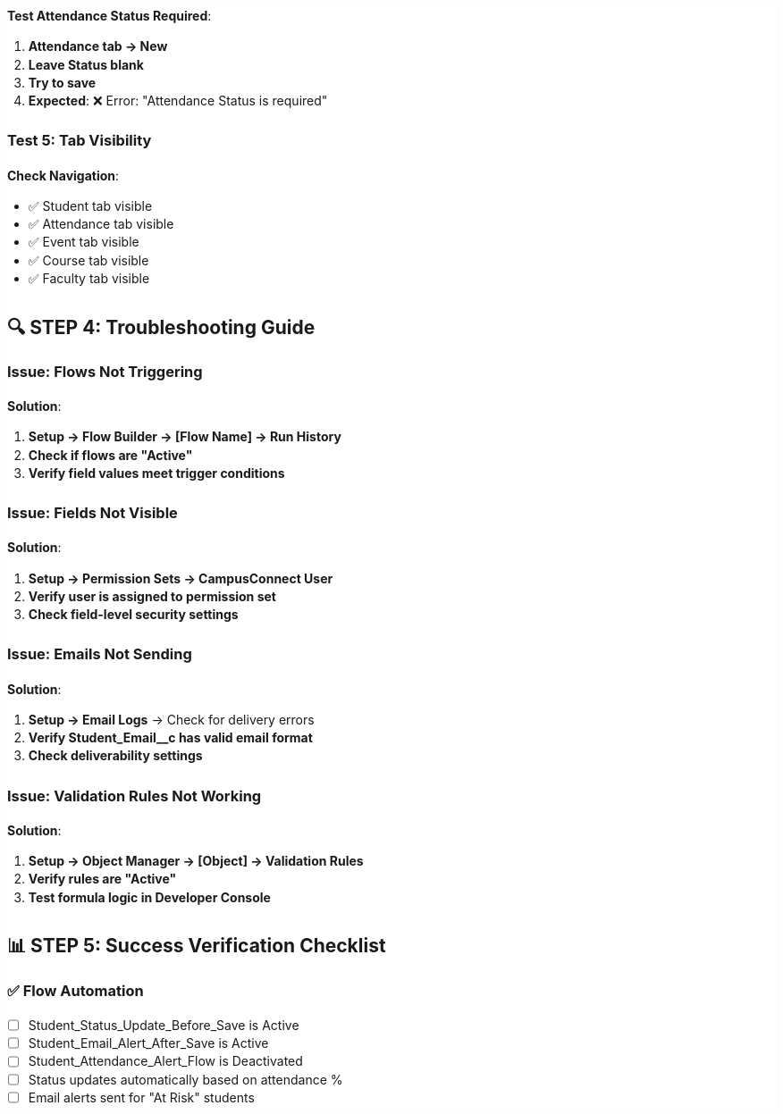 **Test Attendance Status Required**:
1. **Attendance tab → New**
2. **Leave Status blank**
3. **Try to save**
4. **Expected**: ❌ Error: "Attendance Status is required"

### **Test 5: Tab Visibility**

**Check Navigation**:
- ✅ Student tab visible
- ✅ Attendance tab visible
- ✅ Event tab visible
- ✅ Course tab visible
- ✅ Faculty tab visible

## 🔍 **STEP 4: Troubleshooting Guide**

### **Issue: Flows Not Triggering**
**Solution**:
1. **Setup → Flow Builder → [Flow Name] → Run History**
2. **Check if flows are "Active"**
3. **Verify field values meet trigger conditions**

### **Issue: Fields Not Visible**
**Solution**:
1. **Setup → Permission Sets → CampusConnect User**
2. **Verify user is assigned to permission set**
3. **Check field-level security settings**

### **Issue: Emails Not Sending**
**Solution**:
1. **Setup → Email Logs** → Check for delivery errors
2. **Verify Student_Email__c has valid email format**
3. **Check deliverability settings**

### **Issue: Validation Rules Not Working**
**Solution**:
1. **Setup → Object Manager → [Object] → Validation Rules**
2. **Verify rules are "Active"**
3. **Test formula logic in Developer Console**

## 📊 **STEP 5: Success Verification Checklist**

### **✅ Flow Automation**
- [ ] Student_Status_Update_Before_Save is Active
- [ ] Student_Email_Alert_After_Save is Active
- [ ] Student_Attendance_Alert_Flow is Deactivated
- [ ] Status updates automatically based on attendance %
- [ ] Email alerts sent for "At Risk" students
